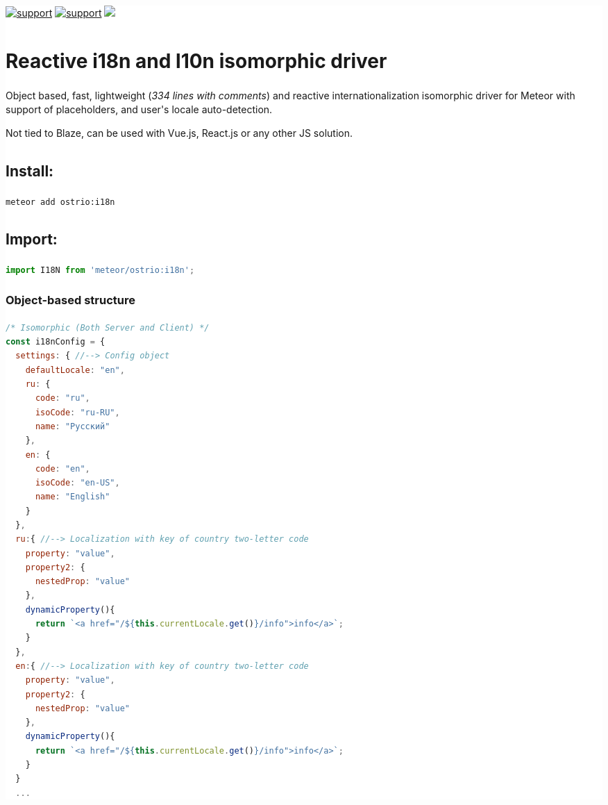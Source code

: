 [![support](https://img.shields.io/badge/support-GitHub-white)](https://github.com/sponsors/dr-dimitru)
[![support](https://img.shields.io/badge/support-PayPal-white)](https://paypal.me/veliovgroup)
<a href="https://ostr.io/info/built-by-developers-for-developers">
  <img src="https://ostr.io/apple-touch-icon-60x60.png" height="20">
</a>

# Reactive i18n and l10n isomorphic driver

Object based, fast, lightweight (*334 lines with comments*) and reactive internationalization isomorphic driver for Meteor with support of placeholders, and user's locale auto-detection.

Not tied to Blaze, can be used with Vue.js, React.js or any other JS solution.

## Install:

```shell
meteor add ostrio:i18n
```

## Import:

```js
import I18N from 'meteor/ostrio:i18n';
```

### Object-based structure

```js
/* Isomorphic (Both Server and Client) */
const i18nConfig = {
  settings: { //--> Config object
    defaultLocale: "en",
    ru: {
      code: "ru",
      isoCode: "ru-RU",
      name: "Русский"
    },
    en: {
      code: "en",
      isoCode: "en-US",
      name: "English"
    }
  },
  ru:{ //--> Localization with key of country two-letter code
    property: "value",
    property2: {
      nestedProp: "value"
    },
    dynamicProperty(){
      return `<a href="/${this.currentLocale.get()}/info">info</a>`;
    }
  },
  en:{ //--> Localization with key of country two-letter code
    property: "value",
    property2: {
      nestedProp: "value"
    },
    dynamicProperty(){
      return `<a href="/${this.currentLocale.get()}/info">info</a>`;
    }
  }
  ...
```